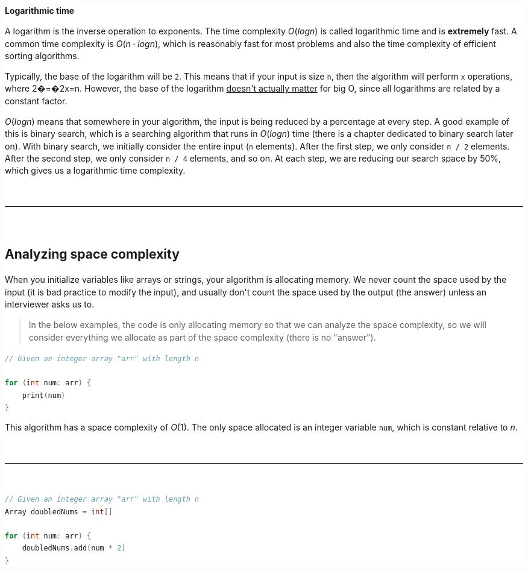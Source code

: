 **Logarithmic time**

A logarithm is the inverse operation to exponents. The time complexity $O(log n)$ is called logarithmic time and is **extremely** fast. A common time complexity is $O(n \cdot log n$), which is reasonably fast for most problems and also the time complexity of efficient sorting algorithms.

Typically, the base of the logarithm will be `2`. This means that if your input is size `n`, then the algorithm will perform `x` operations, where 2�=�2x=n. However, the base of the logarithm [doesn't actually matter](https://stackoverflow.com/questions/1569702/is-big-ologn-log-base-e/1569710#1569710) for big O, since all logarithms are related by a constant factor.

$O(log n)$ means that somewhere in your algorithm, the input is being reduced by a percentage at every step. A good example of this is binary search, which is a searching algorithm that runs in $O(log n)$ time (there is a chapter dedicated to binary search later on). With binary search, we initially consider the entire input (`n` elements). After the first step, we only consider `n / 2` elements. After the second step, we only consider `n / 4` elements, and so on. At each step, we are reducing our search space by 50%, which gives us a logarithmic time complexity.

<br>

---

<br>

## Analyzing space complexity

When you initialize variables like arrays or strings, your algorithm is allocating memory. We never count the space used by the input (it is bad practice to modify the input), and usually don't count the space used by the output (the answer) unless an interviewer asks us to.

> In the below examples, the code is only allocating memory so that we can analyze the space complexity, so we will consider everything we allocate as part of the space complexity (there is no "answer").

```cpp
// Given an integer array "arr" with length n

for (int num: arr) {
    print(num)
}
```

This algorithm has a space complexity of $O(1)$. The only space allocated is an integer variable `num`, which is constant relative to $n$.

<br>

---

<br>

```cpp
// Given an integer array "arr" with length n
Array doubledNums = int[]

for (int num: arr) {
    doubledNums.add(num * 2)
}
```
